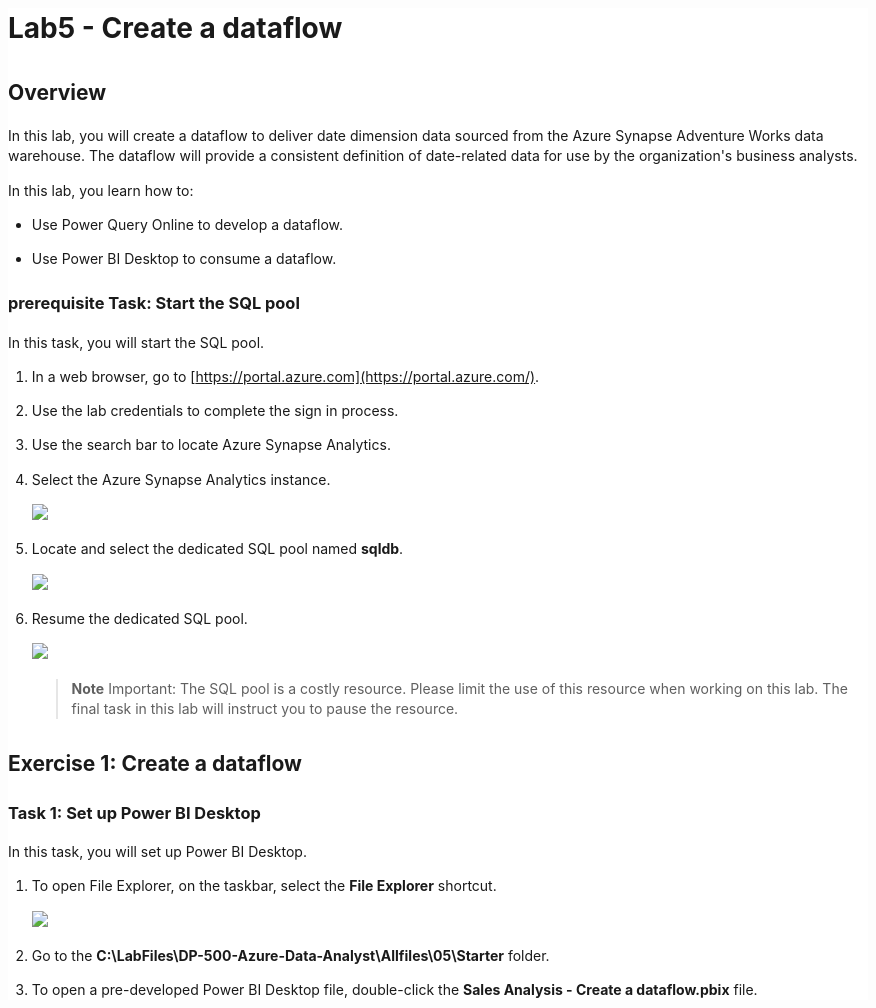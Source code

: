 # Lab5 - Create a dataflow

## Overview

In this lab, you will create a dataflow to deliver date dimension data sourced from the Azure Synapse Adventure Works data warehouse. The dataflow will provide a consistent definition of date-related data for use by the organization's business analysts.

In this lab, you learn how to:

- Use Power Query Online to develop a dataflow.

- Use Power BI Desktop to consume a dataflow.

### prerequisite Task: Start the SQL pool

In this task, you will start the SQL pool.

1. In a web browser, go to [https://portal.azure.com](https://portal.azure.com/).

1. Use the lab credentials to complete the sign in process.

1. Use the search bar to locate Azure Synapse Analytics. 

1. Select the Azure Synapse Analytics instance.
   
   ![](../images1/dp-500_05-workspace.png)

1. Locate and select the dedicated SQL pool named **sqldb<inject key="DeploymentID" enableCopy="false"/>**.
   
   ![](../images1/dp-500_05-sql.png)

1. Resume the dedicated SQL pool.

   ![](../images/resume-sql-pool.png)

   >**Note** Important: The SQL pool is a costly resource. Please limit the use of this resource when working on this lab. The final task in this lab will instruct you to pause the resource.

## Exercise 1: Create a dataflow

### Task 1: Set up Power BI Desktop

In this task, you will set up Power BI Desktop.

1. To open File Explorer, on the taskbar, select the **File Explorer** shortcut.

   ![](../images/mod5-explorer.png)

1. Go to the **C:\LabFiles\DP-500-Azure-Data-Analyst\Allfiles\05\Starter** folder.

1. To open a pre-developed Power BI Desktop file, double-click the **Sales Analysis - Create a dataflow.pbix** file.
